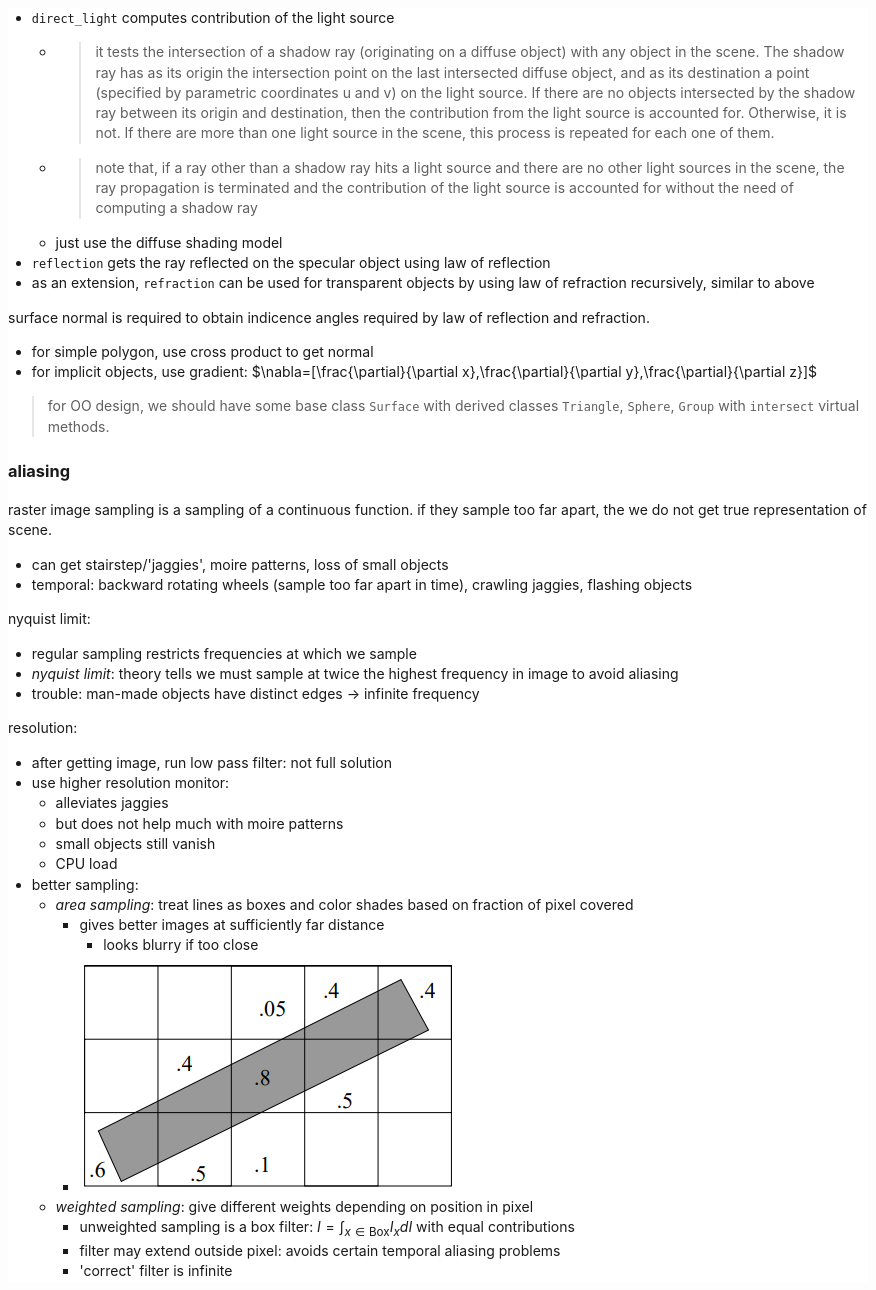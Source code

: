 * `direct_light` computes contribution of the light source  
  * > it tests the intersection of a shadow ray (originating on a diffuse object) with any object in the scene. The shadow ray has as its origin the intersection point on the last intersected diffuse object, and as its destination a point (specified by parametric coordinates u and v) on the light source. If there are no objects intersected by the shadow ray between its origin and destination, then the contribution from the light source is accounted for. Otherwise, it is not. If there are more than one light source in the scene, this process is repeated for each one of them.
  * > note that, if a ray other than a shadow ray hits a light source and there are no other light sources in the scene, the ray propagation is terminated and the contribution of the light source is accounted for without the need of computing a shadow ray
  * just use the diffuse shading model
* `reflection` gets the ray reflected on the specular object using law of reflection
* as an extension, `refraction` can be used for transparent objects by using law of refraction recursively, similar to above

surface normal is required to obtain indicence angles required by law of reflection and refraction.
* for simple polygon, use cross product to get normal
* for implicit objects, use gradient: $\nabla=[\frac{\partial}{\partial x},\frac{\partial}{\partial y},\frac{\partial}{\partial z}]$

> for OO design, we should have some base class `Surface` with derived classes `Triangle`, `Sphere`, `Group` with `intersect` virtual methods.

### aliasing
raster image sampling is a sampling of a continuous function. if they sample too far apart, the we do not get true representation of scene.
* can get stairstep/'jaggies', moire patterns, loss of small objects
* temporal: backward rotating wheels (sample too far apart in time), crawling jaggies, flashing objects

nyquist limit:
* regular sampling restricts frequencies at which we sample
* _nyquist limit_: theory tells we must sample at twice the highest frequency in image to avoid aliasing
* trouble: man-made objects have distinct edges -> infinite frequency

resolution:
* after getting image, run low pass filter: not full solution
* use higher resolution monitor:
  * alleviates jaggies
  * but does not help much with moire patterns
  * small objects still vanish
  * CPU load
* better sampling:
  * _area sampling_: treat lines as boxes and color shades based on fraction of pixel covered
    * gives better images at sufficiently far distance
      * looks blurry if too close  
    * ![img](assets/w9_6.PNG)
  * _weighted sampling_: give different weights depending on position in pixel
    * unweighted sampling is a box filter: $I=\int_{x\in\text{Box}}I_xdI$ with equal contributions
    * filter may extend outside pixel: avoids certain temporal aliasing problems
    * 'correct' filter is infinite
